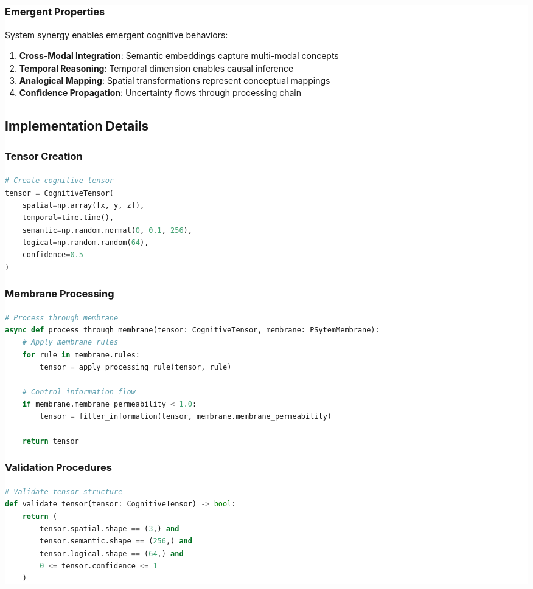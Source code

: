### Emergent Properties

System synergy enables emergent cognitive behaviors:

1. **Cross-Modal Integration**: Semantic embeddings capture multi-modal concepts
2. **Temporal Reasoning**: Temporal dimension enables causal inference
3. **Analogical Mapping**: Spatial transformations represent conceptual mappings
4. **Confidence Propagation**: Uncertainty flows through processing chain

## Implementation Details

### Tensor Creation

```python
# Create cognitive tensor
tensor = CognitiveTensor(
    spatial=np.array([x, y, z]),
    temporal=time.time(),
    semantic=np.random.normal(0, 0.1, 256),
    logical=np.random.random(64),
    confidence=0.5
)
```

### Membrane Processing

```python
# Process through membrane
async def process_through_membrane(tensor: CognitiveTensor, membrane: PSytemMembrane):
    # Apply membrane rules
    for rule in membrane.rules:
        tensor = apply_processing_rule(tensor, rule)
    
    # Control information flow
    if membrane.membrane_permeability < 1.0:
        tensor = filter_information(tensor, membrane.membrane_permeability)
    
    return tensor
```

### Validation Procedures

```python
# Validate tensor structure
def validate_tensor(tensor: CognitiveTensor) -> bool:
    return (
        tensor.spatial.shape == (3,) and
        tensor.semantic.shape == (256,) and
        tensor.logical.shape == (64,) and
        0 <= tensor.confidence <= 1
    )
```
